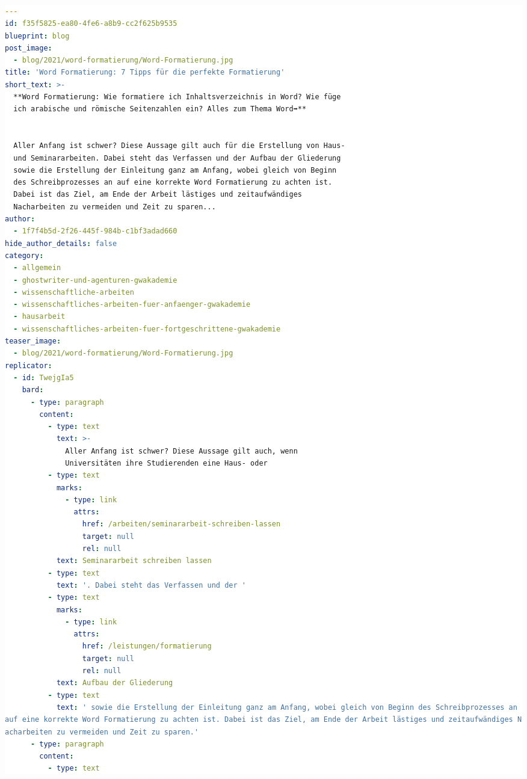 ```yaml
---
id: f35f5825-ea80-4fe6-a8b9-cc2f625b9535
blueprint: blog
post_image:
  - blog/2021/word-formatierung/Word-Formatierung.jpg
title: 'Word Formatierung: 7 Tipps für die perfekte Formatierung'
short_text: >-
  **Word Formatierung: Wie formatiere ich Inhaltsverzeichnis in Word? Wie füge
  ich arabische und römische Seitenzahlen ein? Alles zum Thema Word➡**


  Aller Anfang ist schwer? Diese Aussage gilt auch für die Erstellung von Haus-
  und Seminararbeiten. Dabei steht das Verfassen und der Aufbau der Gliederung
  sowie die Erstellung der Einleitung ganz am Anfang, wobei gleich von Beginn
  des Schreibprozesses an auf eine korrekte Word Formatierung zu achten ist.
  Dabei ist das Ziel, am Ende der Arbeit lästiges und zeitaufwändiges
  Nacharbeiten zu vermeiden und Zeit zu sparen...
author:
  - 1f7f4b5d-2f26-445f-984b-c1bf3adad660
hide_author_details: false
category:
  - allgemein
  - ghostwriter-und-agenturen-gwakademie
  - wissenschaftliche-arbeiten
  - wissenschaftliches-arbeiten-fuer-anfaenger-gwakademie
  - hausarbeit
  - wissenschaftliches-arbeiten-fuer-fortgeschrittene-gwakademie
teaser_image:
  - blog/2021/word-formatierung/Word-Formatierung.jpg
replicator:
  - id: TwejgIa5
    bard:
      - type: paragraph
        content:
          - type: text
            text: >-
              Aller Anfang ist schwer? Diese Aussage gilt auch, wenn
              Universitäten ihre Studierenden eine Haus- oder 
          - type: text
            marks:
              - type: link
                attrs:
                  href: /arbeiten/seminararbeit-schreiben-lassen
                  target: null
                  rel: null
            text: Seminararbeit schreiben lassen
          - type: text
            text: '. Dabei steht das Verfassen und der '
          - type: text
            marks:
              - type: link
                attrs:
                  href: /leistungen/formatierung
                  target: null
                  rel: null
            text: Aufbau der Gliederung
          - type: text
            text: ' sowie die Erstellung der Einleitung ganz am Anfang, wobei gleich von Beginn des Schreibprozesses an auf eine korrekte Word Formatierung zu achten ist. Dabei ist das Ziel, am Ende der Arbeit lästiges und zeitaufwändiges Nacharbeiten zu vermeiden und Zeit zu sparen.'
      - type: paragraph
        content:
          - type: text
```